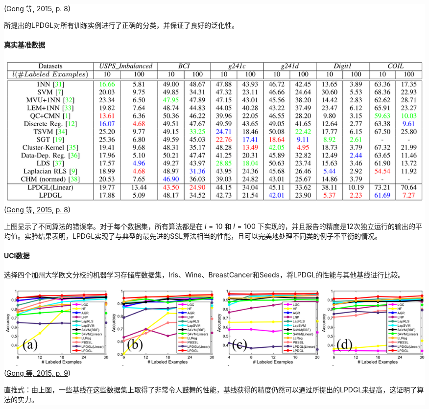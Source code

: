 <span class="citation" data-citation="%7B%22citationItems%22%3A%5B%7B%22uris%22%3A%5B%22http%3A%2F%2Fzotero.org%2Fusers%2F8273795%2Fitems%2F87KX8CEJ%22%5D%2C%22locator%22%3A%228%22%7D%5D%2C%22properties%22%3A%7B%7D%7D" ztype="zcitation">(<span class="citation-item"><a href="zotero://select/library/items/87KX8CEJ">Gong 等, 2015, p. 8</a></span>)</span>

所提出的LPDGL对所有训练实例进行了正确的分类，并保证了良好的泛化性。

#### 真实基准数据

![\<img alt="" data-attachment-key="ZN38YPCE" data-annotation="%7B%22attachmentURI%22%3A%22http%3A%2F%2Fzotero.org%2Fusers%2F8273795%2Fitems%2FYKCV98X2%22%2C%22annotationKey%22%3A%22A2FN9WPY%22%2C%22color%22%3A%22%23ffd400%22%2C%22pageLabel%22%3A%228%22%2C%22position%22%3A%7B%22pageIndex%22%3A7%2C%22rects%22%3A%5B%5B67.562%2C538.642%2C543.875%2C700.791%5D%5D%7D%2C%22citationItem%22%3A%7B%22uris%22%3A%5B%22http%3A%2F%2Fzotero.org%2Fusers%2F8273795%2Fitems%2F87KX8CEJ%22%5D%2C%22locator%22%3A%228%22%7D%7D" width="794" height="270" src="attachments/ZN38YPCE.png" ztype="zimage">](attachments/ZN38YPCE.png)\
<span class="citation" data-citation="%7B%22citationItems%22%3A%5B%7B%22uris%22%3A%5B%22http%3A%2F%2Fzotero.org%2Fusers%2F8273795%2Fitems%2F87KX8CEJ%22%5D%2C%22locator%22%3A%228%22%7D%5D%2C%22properties%22%3A%7B%7D%7D" ztype="zcitation">(<span class="citation-item"><a href="zotero://select/library/items/87KX8CEJ">Gong 等, 2015, p. 8</a></span>)</span>

上图显示了不同算法的错误率。对于每个数据集，所有算法都是在 $l=10$ 和 $l=100$ 下实现的，并且报告的精度是12次独立运行的输出的平均值。实验结果表明，LPDGL实现了与典型的最先进的SSL算法相当的性能，且可以完美地处理不同类的例子不平衡的情况。

#### UCI数据

选择四个加州大学欧文分校的机器学习存储库数据集，Iris、Wine、BreastCancer和Seeds，将LPDGL的性能与其他基线进行比较。

![\<img alt="" data-attachment-key="ALZQ4283" data-annotation="%7B%22attachmentURI%22%3A%22http%3A%2F%2Fzotero.org%2Fusers%2F8273795%2Fitems%2FYKCV98X2%22%2C%22annotationKey%22%3A%22DAV7WQXX%22%2C%22color%22%3A%22%23ffd400%22%2C%22pageLabel%22%3A%229%22%2C%22position%22%3A%7B%22pageIndex%22%3A8%2C%22rects%22%3A%5B%5B64.184%2C645.615%2C548.379%2C736.824%5D%5D%7D%2C%22citationItem%22%3A%7B%22uris%22%3A%5B%22http%3A%2F%2Fzotero.org%2Fusers%2F8273795%2Fitems%2F87KX8CEJ%22%5D%2C%22locator%22%3A%229%22%7D%7D" width="807" height="152" src="attachments/ALZQ4283.png" ztype="zimage">](attachments/ALZQ4283.png)\
<span class="citation" data-citation="%7B%22citationItems%22%3A%5B%7B%22uris%22%3A%5B%22http%3A%2F%2Fzotero.org%2Fusers%2F8273795%2Fitems%2F87KX8CEJ%22%5D%2C%22locator%22%3A%229%22%7D%5D%2C%22properties%22%3A%7B%7D%7D" ztype="zcitation">(<span class="citation-item"><a href="zotero://select/library/items/87KX8CEJ">Gong 等, 2015, p. 9</a></span>)</span>

直推式：由上图，一些基线在这些数据集上取得了非常令人鼓舞的性能，基线获得的精度仍然可以通过所提出的LPDGL来提高，这证明了算法的实力。
